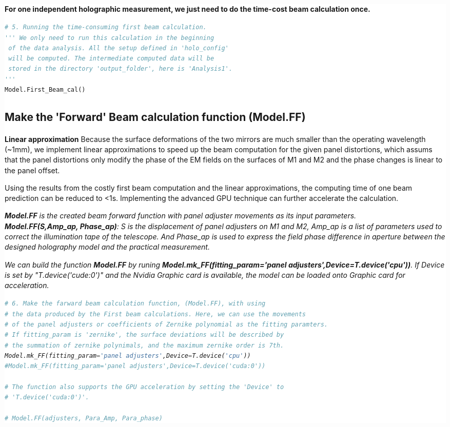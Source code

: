 **For one independent holographic measurement, we just need to do the time-cost beam calculation once.** 


```python
# 5. Running the time-consuming first beam calculation.
''' We only need to run this calculation in the beginning
 of the data analysis. All the setup defined in 'holo_config'
 will be computed. The intermediate computed data will be
 stored in the directory 'output_folder', here is 'Analysis1'.
'''
Model.First_Beam_cal()


```

## Make the 'Forward' Beam calculation function (Model.FF)
**Linear approximation**
Because the surface deformations of the two mirrors are much smaller than the operating wavelength (~1mm), we implement linear approximations to speed up the beam computation for the given panel distortions, which assums that the panel distortions only modify the phase of the EM fields on the surfaces of M1 and M2 and the phase changes is linear to the panel offset.


Using the results from the costly first beam computation and the linear approximations, the computing time of one beam prediction can be reduced to <1s. Implementing the advanced GPU technique can further accelerate the calculation. 

<em>**Model.FF**<em> is the created beam forward function with panel adjuster movements as its input parameters.  
<em>**Model.FF(S,Amp_ap, Phase_ap)**<em>: S is the displacement of panel adjusters on M1 and M2, <em>Amp_ap<em> is a list of parameters used to correct the illumination tape of the telescope. And <em>Phase_ap<em> is used to express the field phase difference in aperture between the designed holography model and the practical measurement.

We can build the function <em>**Model.FF**<em> by runing <em>**Model.mk_FF(fitting_param='panel adjusters',Device=T.device('cpu'))**<em>. If <em>Device<em> is set by "T.device('cude:0')" and the Nvidia Graphic card is available, the model can be loaded onto Graphic card for acceleration.




```python
# 6. Make the farward beam calculation function, (Model.FF), with using
# the data produced by the First beam calculations. Here, we can use the movements
# of the panel adjusters or coefficients of Zernike polynomial as the fitting paramters.
# If fitting_param is 'zernike', the surface deviations will be described by 
# the summation of zernike polynimals, and the maximum zernike order is 7th.
Model.mk_FF(fitting_param='panel adjusters',Device=T.device('cpu'))
#Model.mk_FF(fitting_param='panel adjusters',Device=T.device('cuda:0'))

# The function also supports the GPU acceleration by setting the 'Device' to 
# 'T.device('cuda:0')'.

# Model.FF(adjusters, Para_Amp, Para_phase)

```
